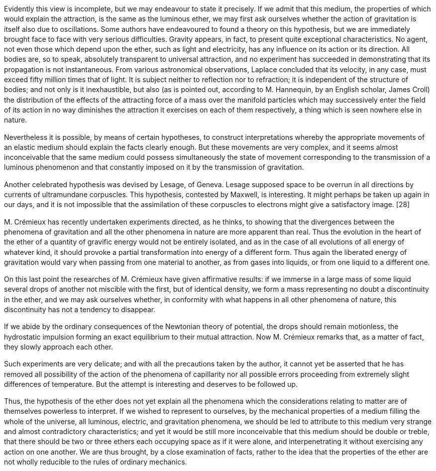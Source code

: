 Evidently this view is incomplete, but we may endeavour to state it precisely. If we admit that this medium, the properties of which would explain the attraction, is the same as the luminous ether, we may first ask ourselves whether the action of gravitation is itself also due to oscillations. Some authors have endeavoured to found a theory on this hypothesis, but we are immediately brought face to face with very serious difficulties. Gravity appears, in fact, to present quite exceptional characteristics. No agent, not even those which depend upon the ether, such as light and electricity, has any influence on its action or its direction. All bodies are, so to speak, absolutely transparent to universal attraction, and no experiment has succeeded in demonstrating that its propagation is not instantaneous. From various astronomical observations, Laplace concluded that its velocity, in any case, must exceed fifty million times that of light. It is subject neither to reflection nor to refraction; it is independent of the structure of bodies; and not only is it inexhaustible, but also (as is pointed out, according to M. Hannequin, by an English scholar, James Croll) the distribution of the effects of the attracting force of a mass over the manifold particles which may successively enter the field of its action in no way diminishes the attraction it exercises on each of them respectively, a thing which is seen nowhere else in nature.

Nevertheless it is possible, by means of certain hypotheses, to construct interpretations whereby the appropriate movements of an elastic medium should explain the facts clearly enough. But these movements are very complex, and it seems almost inconceivable that the same medium could possess simultaneously the state of movement corresponding to the transmission of a luminous phenomenon and that constantly imposed on it by the transmission of gravitation.

Another celebrated hypothesis was devised by Lesage, of Geneva. Lesage supposed space to be overrun in all directions by currents of ultramundane corpuscles. This hypothesis, contested by Maxwell, is interesting. It might perhaps be taken up again in our days, and it is not impossible that the assimilation of these corpuscles to electrons might give a satisfactory image. [28]

M. Crémieux has recently undertaken experiments directed, as he thinks, to showing that the divergences between the phenomena of gravitation and all the other phenomena in nature are more apparent than real. Thus the evolution in the heart of the ether of a quantity of gravific energy would not be entirely isolated, and as in the case of all evolutions of all energy of whatever kind, it should provoke a partial transformation into energy of a different form. Thus again the liberated energy of gravitation would vary when passing from one material to another, as from gases into liquids, or from one liquid to a different one.

On this last point the researches of M. Crémieux have given affirmative results: if we immerse in a large mass of some liquid several drops of another not miscible with the first, but of identical density, we form a mass representing no doubt a discontinuity in the ether, and we may ask ourselves whether, in conformity with what happens in all other phenomena of nature, this discontinuity has not a tendency to disappear.

If we abide by the ordinary consequences of the Newtonian theory of potential, the drops should remain motionless, the hydrostatic impulsion forming an exact equilibrium to their mutual attraction. Now M. Crémieux remarks that, as a matter of fact, they slowly approach each other.

Such experiments are very delicate; and with all the precautions taken by the author, it cannot yet be asserted that he has removed all possibility of the action of the phenomena of capillarity nor all possible errors proceeding from extremely slight differences of temperature. But the attempt is interesting and deserves to be followed up.

Thus, the hypothesis of the ether does not yet explain all the phenomena which the considerations relating to matter are of themselves powerless to interpret. If we wished to represent to ourselves, by the mechanical properties of a medium filling the whole of the universe, all luminous, electric, and gravitation phenomena, we should be led to attribute to this medium very strange and almost contradictory characteristics; and yet it would be still more inconceivable that this medium should be double or treble, that there should be two or three ethers each occupying space as if it were alone, and interpenetrating it without exercising any action on one another. We are thus brought, by a close examination of facts, rather to the idea that the properties of the ether are not wholly reducible to the rules of ordinary mechanics.
